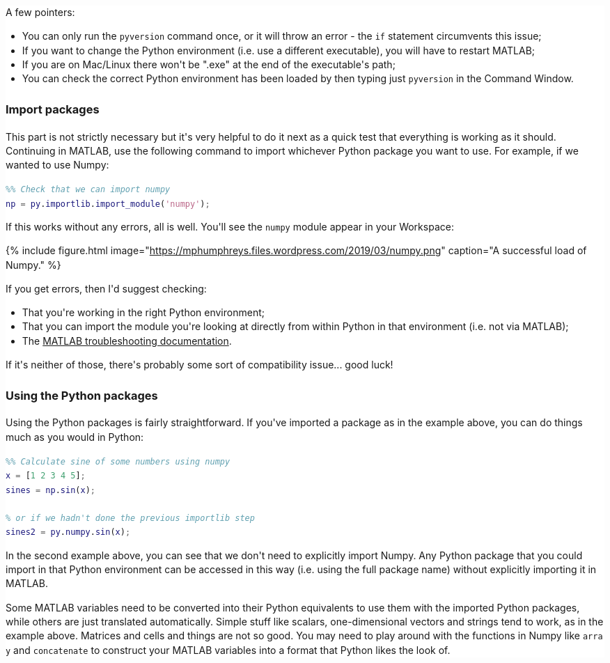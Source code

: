 A few pointers:

  * You can only run the `pyversion` command once, or it will throw an error - the `if` statement circumvents this issue;
  * If you want to change the Python environment (i.e. use a different executable), you will have to restart MATLAB;
  * If you are on Mac/Linux there won't be ".exe" at the end of the executable's path;
  * You can check the correct Python environment has been loaded by then typing just `pyversion` in the Command Window.

### Import packages

This part is not strictly necessary but it's very helpful to do it next as a quick test that everything is working as it should. Continuing in MATLAB, use the following command to import whichever Python package you want to use. For example, if we wanted to use Numpy:

```matlab
%% Check that we can import numpy
np = py.importlib.import_module('numpy');
```

If this works without any errors, all is well. You'll see the `numpy` module appear in your Workspace:

{% include figure.html image="https://mphumphreys.files.wordpress.com/2019/03/numpy.png" caption="A successful load of Numpy." %}

If you get errors, then I'd suggest checking:

  * That you're working in the right Python environment;
  * That you can import the module you're looking at directly from within Python in that environment (i.e. not via MATLAB);
  * The [MATLAB troubleshooting documentation](https://uk.mathworks.com/help/matlab/matlab_external/undefined-variable-py-or-function-py-command.html).

If it's neither of those, there's probably some sort of compatibility issue... good luck!

### Using the Python packages

Using the Python packages is fairly straightforward. If you've imported a package as in the example above, you can do things much as you would in Python:

```matlab
%% Calculate sine of some numbers using numpy
x = [1 2 3 4 5];
sines = np.sin(x);

% or if we hadn't done the previous importlib step
sines2 = py.numpy.sin(x);
```

In the second example above, you can see that we don't need to explicitly import Numpy. Any Python package that you could import in that Python environment can be accessed in this way (i.e. using the full package name) without explicitly importing it in MATLAB.

Some MATLAB variables need to be converted into their Python equivalents to use them with the imported Python packages, while others are just translated automatically. Simple stuff like scalars, one-dimensional vectors and strings tend to work, as in the example above. Matrices and cells and things are not so good. You may need to play around with the functions in Numpy like `array` and `concatenate` to construct your MATLAB variables into a format that Python likes the look of.
